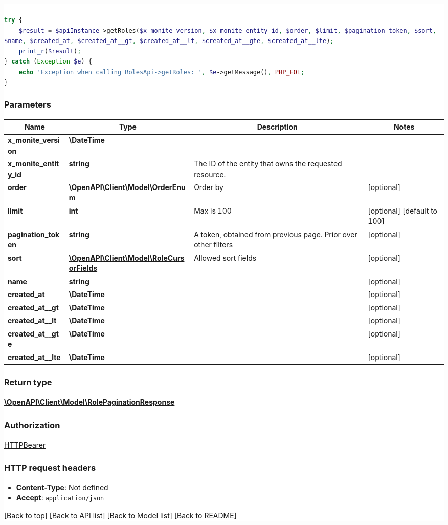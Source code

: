 ```php

try {
    $result = $apiInstance->getRoles($x_monite_version, $x_monite_entity_id, $order, $limit, $pagination_token, $sort, $name, $created_at, $created_at__gt, $created_at__lt, $created_at__gte, $created_at__lte);
    print_r($result);
} catch (Exception $e) {
    echo 'Exception when calling RolesApi->getRoles: ', $e->getMessage(), PHP_EOL;
}
```

### Parameters

| Name | Type | Description  | Notes |
| ------------- | ------------- | ------------- | ------------- |
| **x_monite_version** | **\DateTime**|  | |
| **x_monite_entity_id** | **string**| The ID of the entity that owns the requested resource. | |
| **order** | [**\OpenAPI\Client\Model\OrderEnum**](../Model/.md)| Order by | [optional] |
| **limit** | **int**| Max is 100 | [optional] [default to 100] |
| **pagination_token** | **string**| A token, obtained from previous page. Prior over other filters | [optional] |
| **sort** | [**\OpenAPI\Client\Model\RoleCursorFields**](../Model/.md)| Allowed sort fields | [optional] |
| **name** | **string**|  | [optional] |
| **created_at** | **\DateTime**|  | [optional] |
| **created_at__gt** | **\DateTime**|  | [optional] |
| **created_at__lt** | **\DateTime**|  | [optional] |
| **created_at__gte** | **\DateTime**|  | [optional] |
| **created_at__lte** | **\DateTime**|  | [optional] |

### Return type

[**\OpenAPI\Client\Model\RolePaginationResponse**](../Model/RolePaginationResponse.md)

### Authorization

[HTTPBearer](../../README.md#HTTPBearer)

### HTTP request headers

- **Content-Type**: Not defined
- **Accept**: `application/json`

[[Back to top]](#) [[Back to API list]](../../README.md#endpoints)
[[Back to Model list]](../../README.md#models)
[[Back to README]](../../README.md)
